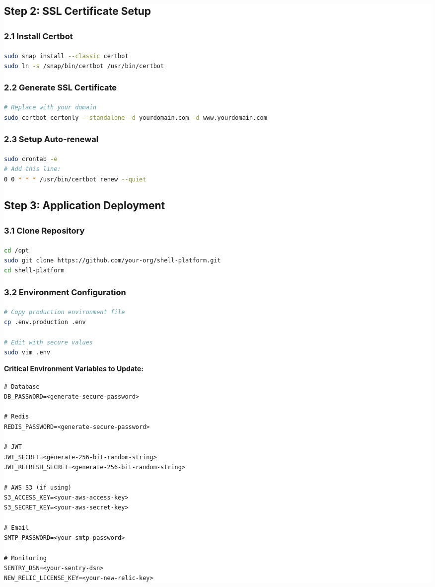 ## Step 2: SSL Certificate Setup

### 2.1 Install Certbot
```bash
sudo snap install --classic certbot
sudo ln -s /snap/bin/certbot /usr/bin/certbot
```

### 2.2 Generate SSL Certificate
```bash
# Replace with your domain
sudo certbot certonly --standalone -d yourdomain.com -d www.yourdomain.com
```

### 2.3 Setup Auto-renewal
```bash
sudo crontab -e
# Add this line:
0 0 * * * /usr/bin/certbot renew --quiet
```

## Step 3: Application Deployment

### 3.1 Clone Repository
```bash
cd /opt
sudo git clone https://github.com/your-org/shell-platform.git
cd shell-platform
```

### 3.2 Environment Configuration
```bash
# Copy production environment file
cp .env.production .env

# Edit with secure values
sudo vim .env
```

**Critical Environment Variables to Update:**
```env
# Database
DB_PASSWORD=<generate-secure-password>

# Redis
REDIS_PASSWORD=<generate-secure-password>

# JWT
JWT_SECRET=<generate-256-bit-random-string>
JWT_REFRESH_SECRET=<generate-256-bit-random-string>

# AWS S3 (if using)
S3_ACCESS_KEY=<your-aws-access-key>
S3_SECRET_KEY=<your-aws-secret-key>

# Email
SMTP_PASSWORD=<your-smtp-password>

# Monitoring
SENTRY_DSN=<your-sentry-dsn>
NEW_RELIC_LICENSE_KEY=<your-new-relic-key>
```
